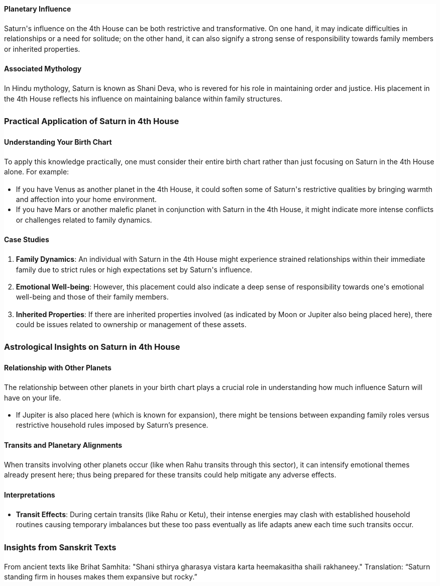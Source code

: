 #### Planetary Influence
Saturn's influence on the 4th House can be both restrictive and transformative. On one hand, it may indicate difficulties in relationships or a need for solitude; on the other hand, it can also signify a strong sense of responsibility towards family members or inherited properties.

#### Associated Mythology
In Hindu mythology, Saturn is known as Shani Deva, who is revered for his role in maintaining order and justice. His placement in the 4th House reflects his influence on maintaining balance within family structures.

### Practical Application of Saturn in 4th House
#### Understanding Your Birth Chart
To apply this knowledge practically, one must consider their entire birth chart rather than just focusing on Saturn in the 4th House alone. For example:
- If you have Venus as another planet in the 4th House, it could soften some of Saturn's restrictive qualities by bringing warmth and affection into your home environment.
- If you have Mars or another malefic planet in conjunction with Saturn in the 4th House, it might indicate more intense conflicts or challenges related to family dynamics.

#### Case Studies
1. **Family Dynamics**: An individual with Saturn in the 4th House might experience strained relationships within their immediate family due to strict rules or high expectations set by Saturn's influence.
   
2. **Emotional Well-being**: However, this placement could also indicate a deep sense of responsibility towards one's emotional well-being and those of their family members.

3. **Inherited Properties**: If there are inherited properties involved (as indicated by Moon or Jupiter also being placed here), there could be issues related to ownership or management of these assets.

### Astrological Insights on Saturn in 4th House
#### Relationship with Other Planets
The relationship between other planets in your birth chart plays a crucial role in understanding how much influence Saturn will have on your life.
- If Jupiter is also placed here (which is known for expansion), there might be tensions between expanding family roles versus restrictive household rules imposed by Saturn’s presence.

#### Transits and Planetary Alignments
When transits involving other planets occur (like when Rahu transits through this sector), it can intensify emotional themes already present here; thus being prepared for these transits could help mitigate any adverse effects.

#### Interpretations
- **Transit Effects**: During certain transits (like Rahu or Ketu), their intense energies may clash with established household routines causing temporary imbalances but these too pass eventually as life adapts anew each time such transits occur.

### Insights from Sanskrit Texts

From ancient texts like Brihat Samhita:
"Shani sthirya gharasya vistara karta heemakasitha shaili rakhaneey."
Translation: “Saturn standing firm in houses makes them expansive but rocky.”
